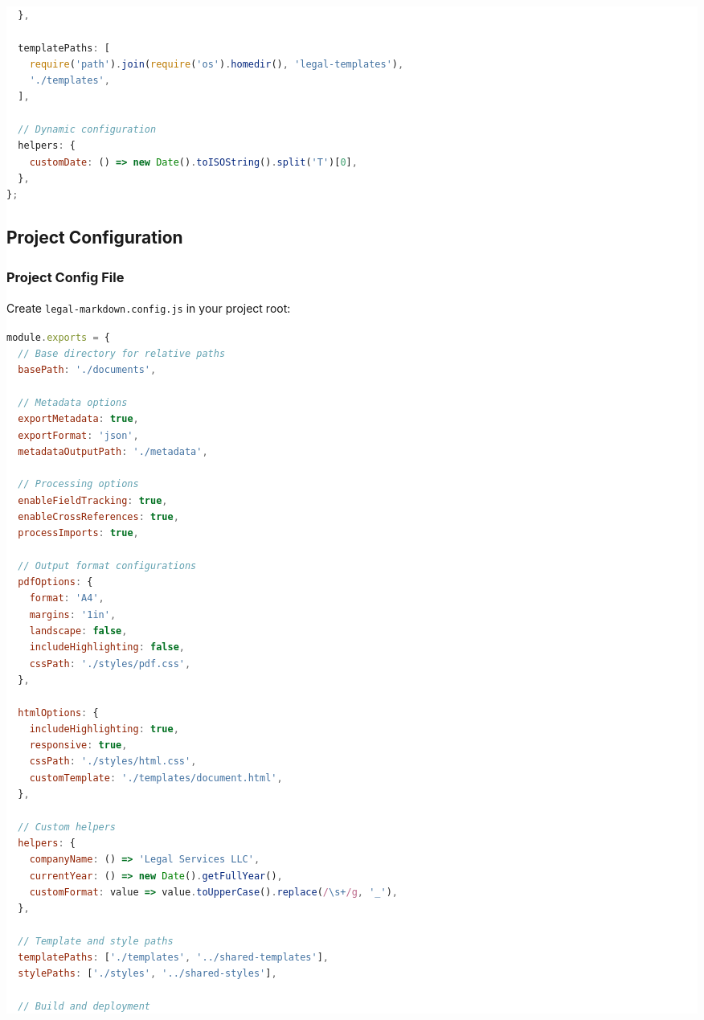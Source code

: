 ```javascript
  },

  templatePaths: [
    require('path').join(require('os').homedir(), 'legal-templates'),
    './templates',
  ],

  // Dynamic configuration
  helpers: {
    customDate: () => new Date().toISOString().split('T')[0],
  },
};
```

## Project Configuration

### Project Config File

Create `legal-markdown.config.js` in your project root:

```javascript
module.exports = {
  // Base directory for relative paths
  basePath: './documents',

  // Metadata options
  exportMetadata: true,
  exportFormat: 'json',
  metadataOutputPath: './metadata',

  // Processing options
  enableFieldTracking: true,
  enableCrossReferences: true,
  processImports: true,

  // Output format configurations
  pdfOptions: {
    format: 'A4',
    margins: '1in',
    landscape: false,
    includeHighlighting: false,
    cssPath: './styles/pdf.css',
  },

  htmlOptions: {
    includeHighlighting: true,
    responsive: true,
    cssPath: './styles/html.css',
    customTemplate: './templates/document.html',
  },

  // Custom helpers
  helpers: {
    companyName: () => 'Legal Services LLC',
    currentYear: () => new Date().getFullYear(),
    customFormat: value => value.toUpperCase().replace(/\s+/g, '_'),
  },

  // Template and style paths
  templatePaths: ['./templates', '../shared-templates'],
  stylePaths: ['./styles', '../shared-styles'],

  // Build and deployment
```
